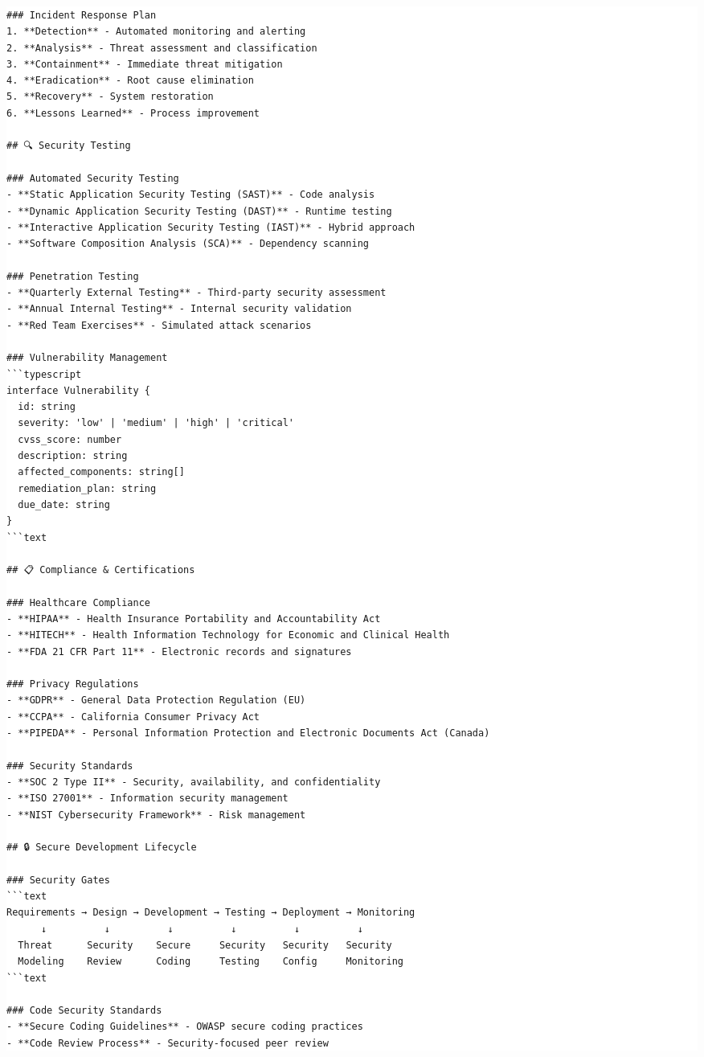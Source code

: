 ```text
### Incident Response Plan
1. **Detection** - Automated monitoring and alerting
2. **Analysis** - Threat assessment and classification
3. **Containment** - Immediate threat mitigation
4. **Eradication** - Root cause elimination
5. **Recovery** - System restoration
6. **Lessons Learned** - Process improvement

## 🔍 Security Testing

### Automated Security Testing
- **Static Application Security Testing (SAST)** - Code analysis
- **Dynamic Application Security Testing (DAST)** - Runtime testing
- **Interactive Application Security Testing (IAST)** - Hybrid approach
- **Software Composition Analysis (SCA)** - Dependency scanning

### Penetration Testing
- **Quarterly External Testing** - Third-party security assessment
- **Annual Internal Testing** - Internal security validation
- **Red Team Exercises** - Simulated attack scenarios

### Vulnerability Management
```typescript
interface Vulnerability {
  id: string
  severity: 'low' | 'medium' | 'high' | 'critical'
  cvss_score: number
  description: string
  affected_components: string[]
  remediation_plan: string
  due_date: string
}
```text

## 📋 Compliance & Certifications

### Healthcare Compliance
- **HIPAA** - Health Insurance Portability and Accountability Act
- **HITECH** - Health Information Technology for Economic and Clinical Health
- **FDA 21 CFR Part 11** - Electronic records and signatures

### Privacy Regulations
- **GDPR** - General Data Protection Regulation (EU)
- **CCPA** - California Consumer Privacy Act
- **PIPEDA** - Personal Information Protection and Electronic Documents Act (Canada)

### Security Standards
- **SOC 2 Type II** - Security, availability, and confidentiality
- **ISO 27001** - Information security management
- **NIST Cybersecurity Framework** - Risk management

## 🔒 Secure Development Lifecycle

### Security Gates
```text
Requirements → Design → Development → Testing → Deployment → Monitoring
      ↓          ↓          ↓          ↓          ↓          ↓
  Threat      Security    Secure     Security   Security   Security
  Modeling    Review      Coding     Testing    Config     Monitoring
```text

### Code Security Standards
- **Secure Coding Guidelines** - OWASP secure coding practices
- **Code Review Process** - Security-focused peer review
```